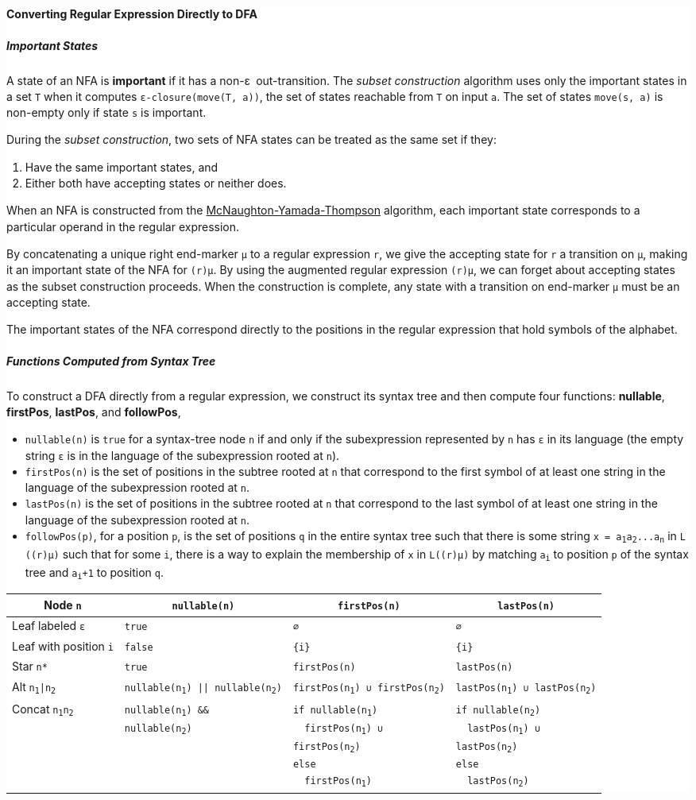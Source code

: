 #### Converting Regular Expression Directly to DFA

##### Important States

A state of an NFA is **important** if it has a non-ε out-transition.
The *subset construction* algorithm uses only the important states in a set `T`
when it computes `ε-closure(move(T, a))`, the set of states reachable from `T` on input `a`.
The set of states `move(s, a)` is non-empty only if state `s` is important.

During the *subset construction*, two sets of NFA states can be treated as the same set if they:

  1. Have the same important states, and
  2. Either both have accepting states or neither does.

When an NFA is constructed from the [McNaughton-Yamada-Thompson](#converting-regular-expression-to-nfa) algorithm,
each important state corresponds to a particular operand in the regular expression.

By concatenating a unique right end-marker `µ` to a regular expression `r`,
we give the accepting state for `r` a transition on `µ`,
making it an important state of the NFA for `(r)µ`.
By using the augmented regular expression `(r)µ`,
we can forget about accepting states as the subset construction proceeds.
When the construction is complete, any state with a transition on end-marker `µ` must be an accepting state.

The important states of the NFA correspond directly to
the positions in the regular expression that hold symbols of the alphabet.

##### Functions Computed from Syntax Tree

To construct a DFA directly from a regular expression, we construct its syntax tree
and then compute four functions: **nullable**, **firstPos**, **lastPos**, and **followPos**,

  - `nullable(n)` is `true` for a syntax-tree node `n` if and only if the subexpression represented by `n` has `ε` in its language
    (the empty string `ε` is in the language of the subexpression rooted at `n`).
  - `firstPos(n)` is the set of positions in the subtree rooted at `n` that
     correspond to the first symbol of at least one string in the language of the subexpression rooted at `n`.
  - `lastPos(n)` is the set of positions in the subtree rooted at `n` that
    correspond to the last symbol of at least one string in the language of the subexpression rooted at `n`.
  - `followPos(p)`, for a position `p`, is the set of positions `q` in the entire syntax tree
    such that there is some string <code>x = a<sub>1</sub>a<sub>2</sub>...a<sub>n</sub></code> in `L((r)µ)`
    such that for some `i`, there is a way to explain the membership of `x` in `L((r)µ)`
    by matching <code>a<sub>i</sub></code> to position `p` of the syntax tree and <code>a<sub>i</sub>+1</code> to position `q`.

| **Node `n`** | **`nullable(n)`** | **`firstPos(n)`** | **`lastPos(n)`** |
|----------|----------|----------|----------|
| Leaf labeled `ε` | `true` | `∅` | `∅` |
| Leaf with position `i` | `false` | `{i}` | `{i}` |
| Star <code>n*</code> | `true` | <code>firstPos(n)</code> | <code>lastPos(n)</code> |
| Alt <code>n<sub>1</sub>\|n<sub>2</sub></code> | <code>nullable(n<sub>1</sub>) \|\| nullable(n<sub>2</sub>)</code> | <code>firstPos(n<sub>1</sub>) ∪ firstPos(n<sub>2</sub>)</code> | <code>lastPos(n<sub>1</sub>) ∪ lastPos(n<sub>2</sub>)</code> |
| Concat <code>n<sub>1</sub>n<sub>2</sub></code> | <code>nullable(n<sub>1</sub>) && nullable(n<sub>2</sub>)</code> | <code>if nullable(n<sub>1</sub>)</br>&nbsp;&nbsp;firstPos(n<sub>1</sub>) ∪ firstPos(n<sub>2</sub>)</br>else</br>&nbsp;&nbsp;firstPos(n<sub>1</sub>)</code> | <code>if nullable(n<sub>2</sub>)</br>&nbsp;&nbsp;lastPos(n<sub>1</sub>) ∪ lastPos(n<sub>2</sub>)</br>else</br>&nbsp;&nbsp;lastPos(n<sub>2</sub>)</code> |
